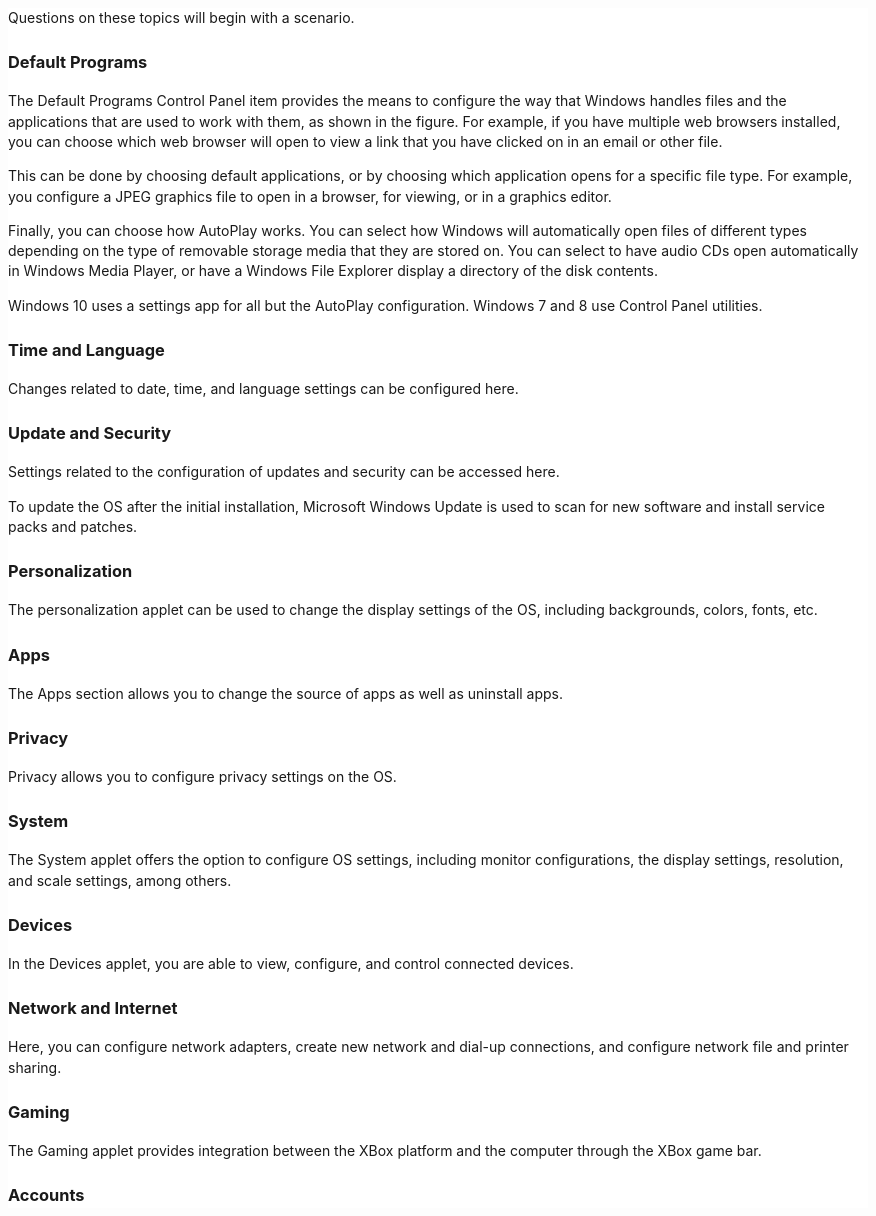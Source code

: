 Questions on these topics will begin with a scenario.

### Default Programs
The Default Programs Control Panel item provides the means to configure the way that Windows handles files and the applications that are used to work with them, as shown in the figure. For example, if you have multiple web browsers installed, you can choose which web browser will open to view a link that you have clicked on in an email or other file.

This can be done by choosing default applications, or by choosing which application opens for a specific file type. For example, you configure a JPEG graphics file to open in a browser, for viewing, or in a graphics editor.

Finally, you can choose how AutoPlay works. You can select how Windows will automatically open files of different types depending on the type of removable storage media that they are stored on. You can select to have audio CDs open automatically in Windows Media Player, or have a Windows File Explorer display a directory of the disk contents.

Windows 10 uses a settings app for all but the AutoPlay configuration. Windows 7 and 8 use Control Panel utilities.

### Time and Language
Changes related to date, time, and language settings can be configured here.

### Update and Security
Settings related to the configuration of updates and security can be accessed here.

To update the OS after the initial installation, Microsoft Windows Update is used to scan for new software and install service packs and patches.

### Personalization
The personalization applet can be used to change the display settings of the OS, including backgrounds, colors, fonts, etc.

### Apps
The Apps section allows you to change the source of apps as well as uninstall apps.

### Privacy
Privacy allows you to configure privacy settings on the OS.

### System
The System applet offers the option to configure OS settings, including monitor configurations, the display settings, resolution, and scale settings, among others.

### Devices
In the Devices applet, you are able to view, configure, and control connected devices.

### Network and Internet
Here, you can configure network adapters, create new network and dial-up connections, and configure network file and printer sharing.

### Gaming
The Gaming applet provides integration between the XBox platform and the computer through the XBox game bar.

### Accounts
